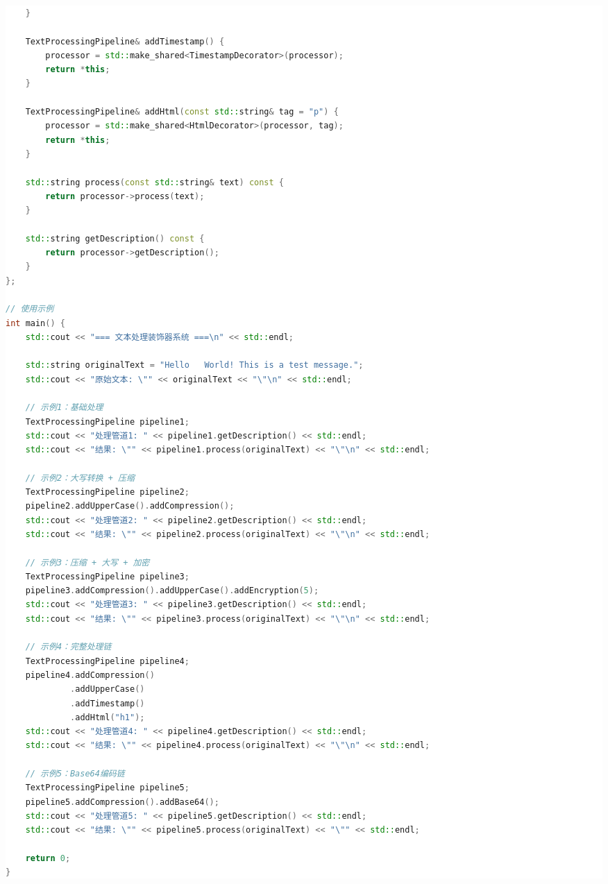 ```cpp
    }
    
    TextProcessingPipeline& addTimestamp() {
        processor = std::make_shared<TimestampDecorator>(processor);
        return *this;
    }
    
    TextProcessingPipeline& addHtml(const std::string& tag = "p") {
        processor = std::make_shared<HtmlDecorator>(processor, tag);
        return *this;
    }
    
    std::string process(const std::string& text) const {
        return processor->process(text);
    }
    
    std::string getDescription() const {
        return processor->getDescription();
    }
};

// 使用示例
int main() {
    std::cout << "=== 文本处理装饰器系统 ===\n" << std::endl;
    
    std::string originalText = "Hello   World! This is a test message.";
    std::cout << "原始文本: \"" << originalText << "\"\n" << std::endl;
    
    // 示例1：基础处理
    TextProcessingPipeline pipeline1;
    std::cout << "处理管道1: " << pipeline1.getDescription() << std::endl;
    std::cout << "结果: \"" << pipeline1.process(originalText) << "\"\n" << std::endl;
    
    // 示例2：大写转换 + 压缩
    TextProcessingPipeline pipeline2;
    pipeline2.addUpperCase().addCompression();
    std::cout << "处理管道2: " << pipeline2.getDescription() << std::endl;
    std::cout << "结果: \"" << pipeline2.process(originalText) << "\"\n" << std::endl;
    
    // 示例3：压缩 + 大写 + 加密
    TextProcessingPipeline pipeline3;
    pipeline3.addCompression().addUpperCase().addEncryption(5);
    std::cout << "处理管道3: " << pipeline3.getDescription() << std::endl;
    std::cout << "结果: \"" << pipeline3.process(originalText) << "\"\n" << std::endl;
    
    // 示例4：完整处理链
    TextProcessingPipeline pipeline4;
    pipeline4.addCompression()
             .addUpperCase()
             .addTimestamp()
             .addHtml("h1");
    std::cout << "处理管道4: " << pipeline4.getDescription() << std::endl;
    std::cout << "结果: \"" << pipeline4.process(originalText) << "\"\n" << std::endl;
    
    // 示例5：Base64编码链
    TextProcessingPipeline pipeline5;
    pipeline5.addCompression().addBase64();
    std::cout << "处理管道5: " << pipeline5.getDescription() << std::endl;
    std::cout << "结果: \"" << pipeline5.process(originalText) << "\"" << std::endl;
    
    return 0;
}
```